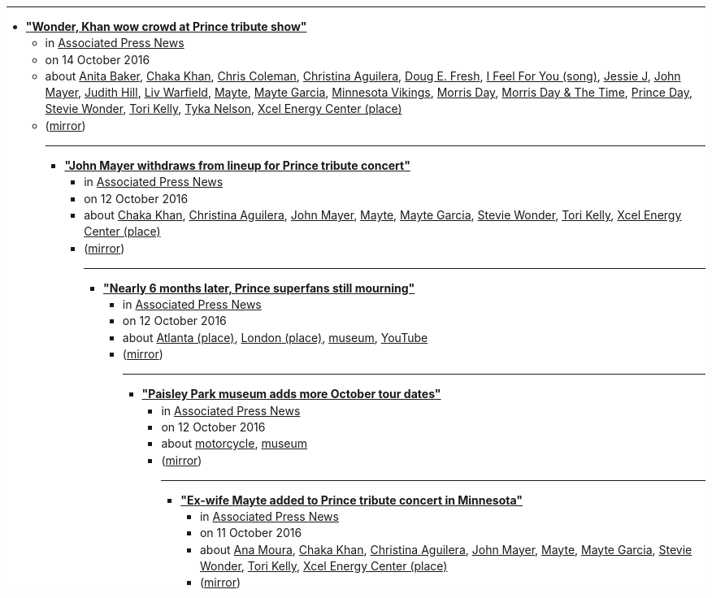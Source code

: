 ----

 - [**"Wonder, Khan wow crowd at Prince tribute show"**](https://apnews.com/0f0e837095fd4116aaaffee4cf83329b)<ul><li>in [Associated Press News](https://apnews.com/)</li><li>on 14 October 2016</li><li>about [Anita Baker](../../topics/anita-baker/index.md), [Chaka Khan](../../topics/chaka-khan/index.md), [Chris Coleman](../../topics/chris-coleman/index.md), [Christina Aguilera](../../topics/christina-aguilera/index.md), [Doug E. Fresh](../../topics/doug-e-fresh/index.md), [I Feel For You (song)](../../topics/song/i-feel-for-you/index.md), [Jessie J](../../topics/jessie-j/index.md), [John Mayer](../../topics/john-mayer/index.md), [Judith Hill](../../topics/judith-hill/index.md), [Liv Warfield](../../topics/liv-warfield/index.md), [Mayte](../../topics/mayte/index.md), [Mayte Garcia](../../topics/mayte-garcia/index.md), [Minnesota Vikings](../../topics/minnesota-vikings/index.md), [Morris Day](../../topics/morris-day/index.md), [Morris Day & The Time](../../topics/morris-day-the-time/index.md), [Prince Day](../../topics/prince-day/index.md), [Stevie Wonder](../../topics/stevie-wonder/index.md), [Tori Kelly](../../topics/tori-kelly/index.md), [Tyka Nelson](../../topics/tyka-nelson/index.md), [Xcel Energy Center (place)](../../topics/place/xcel-energy-center/index.md)</li><li>([mirror](https://web.archive.org/web/*/https://apnews.com/0f0e837095fd4116aaaffee4cf83329b))</li><ul>

----

 - [**"John Mayer withdraws from lineup for Prince tribute concert"**](https://apnews.com/d3129f4e2bbb4adcb4e064ba0e3f46c1)<ul><li>in [Associated Press News](https://apnews.com/)</li><li>on 12 October 2016</li><li>about [Chaka Khan](../../topics/chaka-khan/index.md), [Christina Aguilera](../../topics/christina-aguilera/index.md), [John Mayer](../../topics/john-mayer/index.md), [Mayte](../../topics/mayte/index.md), [Mayte Garcia](../../topics/mayte-garcia/index.md), [Stevie Wonder](../../topics/stevie-wonder/index.md), [Tori Kelly](../../topics/tori-kelly/index.md), [Xcel Energy Center (place)](../../topics/place/xcel-energy-center/index.md)</li><li>([mirror](https://web.archive.org/web/*/https://apnews.com/d3129f4e2bbb4adcb4e064ba0e3f46c1))</li><ul>

----

 - [**"Nearly 6 months later, Prince superfans still mourning"**](https://apnews.com/5f2143ac989a4626b2cf7b8620a6a28c)<ul><li>in [Associated Press News](https://apnews.com/)</li><li>on 12 October 2016</li><li>about [Atlanta (place)](../../topics/place/atlanta/index.md), [London (place)](../../topics/place/london/index.md), [museum](../../topics/museum/index.md), [YouTube](../../topics/youtube/index.md)</li><li>([mirror](https://web.archive.org/web/*/https://apnews.com/5f2143ac989a4626b2cf7b8620a6a28c))</li><ul>

----

 - [**"Paisley Park museum adds more October tour dates"**](https://apnews.com/7bcfafee440e41c49ea690bc6a6af50a)<ul><li>in [Associated Press News](https://apnews.com/)</li><li>on 12 October 2016</li><li>about [motorcycle](../../topics/motorcycle/index.md), [museum](../../topics/museum/index.md)</li><li>([mirror](https://web.archive.org/web/*/https://apnews.com/7bcfafee440e41c49ea690bc6a6af50a))</li><ul>

----

 - [**"Ex-wife Mayte added to Prince tribute concert in Minnesota"**](https://apnews.com/9fb9e3ee056e44988544d5f92a1bef2a)<ul><li>in [Associated Press News](https://apnews.com/)</li><li>on 11 October 2016</li><li>about [Ana Moura](../../topics/ana-moura/index.md), [Chaka Khan](../../topics/chaka-khan/index.md), [Christina Aguilera](../../topics/christina-aguilera/index.md), [John Mayer](../../topics/john-mayer/index.md), [Mayte](../../topics/mayte/index.md), [Mayte Garcia](../../topics/mayte-garcia/index.md), [Stevie Wonder](../../topics/stevie-wonder/index.md), [Tori Kelly](../../topics/tori-kelly/index.md), [Xcel Energy Center (place)](../../topics/place/xcel-energy-center/index.md)</li><li>([mirror](https://web.archive.org/web/*/https://apnews.com/9fb9e3ee056e44988544d5f92a1bef2a))</li><ul>
